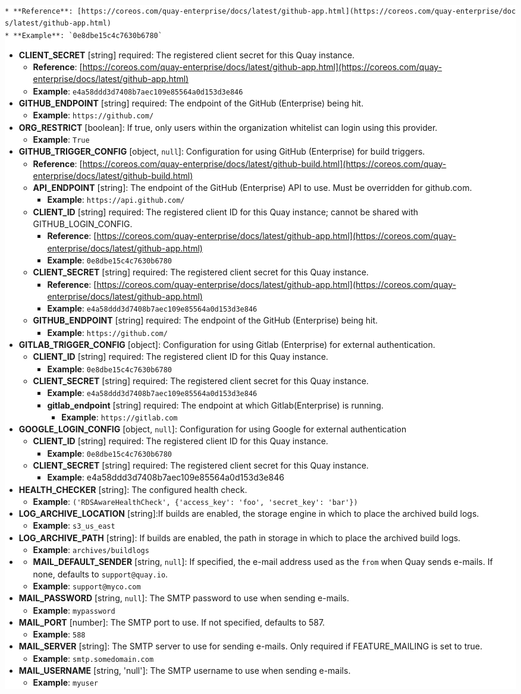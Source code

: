     * **Reference**: [https://coreos.com/quay-enterprise/docs/latest/github-app.html](https://coreos.com/quay-enterprise/docs/latest/github-app.html)
    * **Example**: `0e8dbe15c4c7630b6780`
  * **CLIENT_SECRET** [string] required: The registered client secret for this Quay instance.
    * **Reference**: [https://coreos.com/quay-enterprise/docs/latest/github-app.html](https://coreos.com/quay-enterprise/docs/latest/github-app.html)
    * **Example**: `e4a58ddd3d7408b7aec109e85564a0d153d3e846`
  * **GITHUB_ENDPOINT** [string] required: The endpoint of the GitHub (Enterprise) being hit.
    * **Example**: `https://github.com/`
  * **ORG_RESTRICT** [boolean]: If true, only users within the organization whitelist can login using this provider.
    * **Example**: `True`
* **GITHUB_TRIGGER_CONFIG** [object, `null`]: Configuration for using GitHub (Enterprise) for build triggers.
  * **Reference**: [https://coreos.com/quay-enterprise/docs/latest/github-build.html](https://coreos.com/quay-enterprise/docs/latest/github-build.html)
  * **API_ENDPOINT** [string]: The endpoint of the GitHub (Enterprise) API to use. Must be overridden for github.com.
    * **Example**: `https://api.github.com/`
  * **CLIENT_ID** [string] required: The registered client ID for this Quay instance; cannot be shared with GITHUB_LOGIN_CONFIG.
    * **Reference**: [https://coreos.com/quay-enterprise/docs/latest/github-app.html](https://coreos.com/quay-enterprise/docs/latest/github-app.html)
    * **Example**: `0e8dbe15c4c7630b6780`
  * **CLIENT_SECRET** [string] required: The registered client secret for this Quay instance.
    * **Reference**: [https://coreos.com/quay-enterprise/docs/latest/github-app.html](https://coreos.com/quay-enterprise/docs/latest/github-app.html)
    * **Example**: `e4a58ddd3d7408b7aec109e85564a0d153d3e846`
  * **GITHUB_ENDPOINT** [string] required: The endpoint of the GitHub (Enterprise) being hit.
    * **Example**: `https://github.com/`
* **GITLAB_TRIGGER_CONFIG** [object]: Configuration for using Gitlab (Enterprise) for external authentication.
  * **CLIENT_ID** [string] required: The registered client ID for this Quay instance.
    * **Example**: `0e8dbe15c4c7630b6780`
  * **CLIENT_SECRET** [string] required: The registered client secret for this Quay instance.
    * **Example**: `e4a58ddd3d7408b7aec109e85564a0d153d3e846`
    * **gitlab_endpoint** [string] required: The endpoint at which Gitlab(Enterprise) is running.
      * **Example**: `https://gitlab.com`
* **GOOGLE_LOGIN_CONFIG** [object, `null`]: Configuration for using Google for external authentication
  * **CLIENT_ID** [string] required: The registered client ID for this Quay instance.
    * **Example**: `0e8dbe15c4c7630b6780`
  * **CLIENT_SECRET** [string] required: The registered client secret for this Quay instance.
    * **Example**: e4a58ddd3d7408b7aec109e85564a0d153d3e846
* **HEALTH_CHECKER** [string]: The configured health check.
  * **Example**: `('RDSAwareHealthCheck', {'access_key': 'foo', 'secret_key': 'bar'})`
* **LOG_ARCHIVE_LOCATION** [string]:If builds are enabled, the storage engine in which to place the archived build logs.
  * **Example**: `s3_us_east`
* **LOG_ARCHIVE_PATH** [string]: If builds are enabled, the path in storage in which to place the archived build logs.
  * **Example**: `archives/buildlogs`
* * **MAIL_DEFAULT_SENDER** [string, `null`]: If specified, the e-mail address used as the `from` when Quay sends e-mails. If none, defaults to `support@quay.io`.
  * **Example**: `support@myco.com`
* **MAIL_PASSWORD** [string, `null`]: The SMTP password to use when sending e-mails.
  * **Example**: `mypassword`
* **MAIL_PORT** [number]: The SMTP port to use. If not specified, defaults to 587.
  * **Example**: `588`
* **MAIL_SERVER** [string]: The SMTP server to use for sending e-mails. Only required if FEATURE_MAILING is set to true.
  * **Example**: `smtp.somedomain.com`
* **MAIL_USERNAME** [string, 'null']: The SMTP username to use when sending e-mails.
  * **Example**: `myuser`